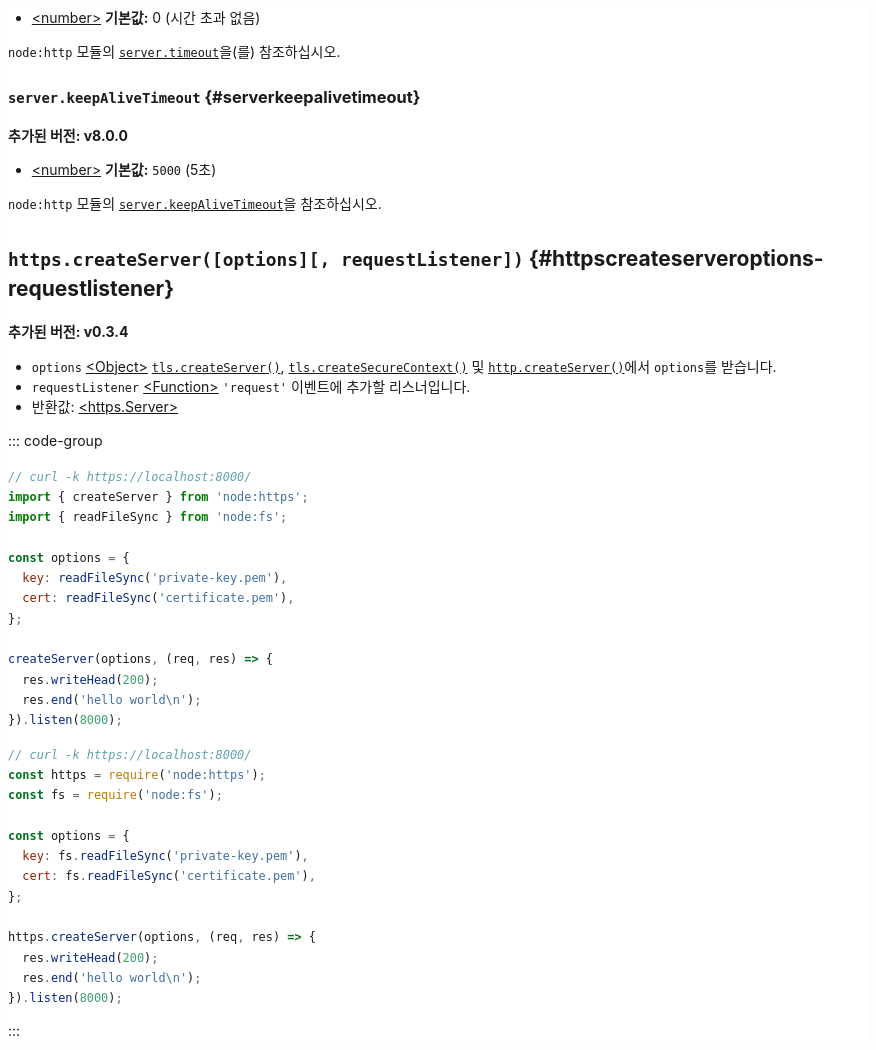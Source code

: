 - [\<number\>](https://developer.mozilla.org/en-US/docs/Web/JavaScript/Data_structures#Number_type) **기본값:** 0 (시간 초과 없음)

`node:http` 모듈의 [`server.timeout`](/ko/nodejs/api/http#servertimeout)을(를) 참조하십시오.


### `server.keepAliveTimeout` {#serverkeepalivetimeout}

**추가된 버전: v8.0.0**

- [\<number\>](https://developer.mozilla.org/en-US/docs/Web/JavaScript/Data_structures#Number_type) **기본값:** `5000` (5초)

`node:http` 모듈의 [`server.keepAliveTimeout`](/ko/nodejs/api/http#serverkeepalivetimeout)을 참조하십시오.

## `https.createServer([options][, requestListener])` {#httpscreateserveroptions-requestlistener}

**추가된 버전: v0.3.4**

- `options` [\<Object\>](https://developer.mozilla.org/en-US/docs/Web/JavaScript/Reference/Global_Objects/Object) [`tls.createServer()`](/ko/nodejs/api/tls#tlscreateserveroptions-secureconnectionlistener), [`tls.createSecureContext()`](/ko/nodejs/api/tls#tlscreatesecurecontextoptions) 및 [`http.createServer()`](/ko/nodejs/api/http#httpcreateserveroptions-requestlistener)에서 `options`를 받습니다.
- `requestListener` [\<Function\>](https://developer.mozilla.org/en-US/docs/Web/JavaScript/Reference/Global_Objects/Function) `'request'` 이벤트에 추가할 리스너입니다.
- 반환값: [\<https.Server\>](/ko/nodejs/api/https#class-httpsserver)



::: code-group
```js [ESM]
// curl -k https://localhost:8000/
import { createServer } from 'node:https';
import { readFileSync } from 'node:fs';

const options = {
  key: readFileSync('private-key.pem'),
  cert: readFileSync('certificate.pem'),
};

createServer(options, (req, res) => {
  res.writeHead(200);
  res.end('hello world\n');
}).listen(8000);
```

```js [CJS]
// curl -k https://localhost:8000/
const https = require('node:https');
const fs = require('node:fs');

const options = {
  key: fs.readFileSync('private-key.pem'),
  cert: fs.readFileSync('certificate.pem'),
};

https.createServer(options, (req, res) => {
  res.writeHead(200);
  res.end('hello world\n');
}).listen(8000);
```
:::
